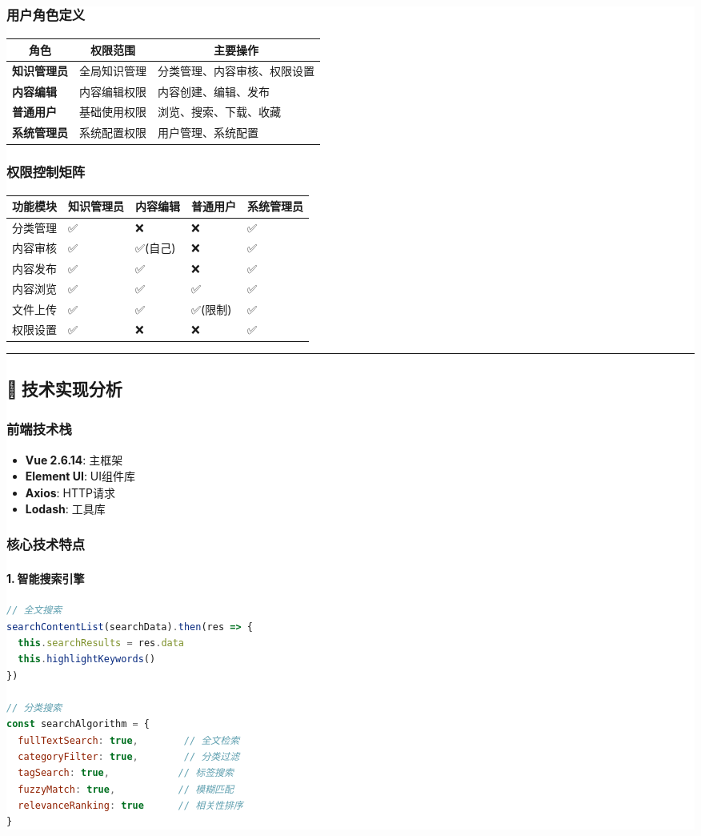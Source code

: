 ### 用户角色定义

| 角色 | 权限范围 | 主要操作 |
|------|----------|----------|
| **知识管理员** | 全局知识管理 | 分类管理、内容审核、权限设置 |
| **内容编辑** | 内容编辑权限 | 内容创建、编辑、发布 |
| **普通用户** | 基础使用权限 | 浏览、搜索、下载、收藏 |
| **系统管理员** | 系统配置权限 | 用户管理、系统配置 |

### 权限控制矩阵

| 功能模块 | 知识管理员 | 内容编辑 | 普通用户 | 系统管理员 |
|---------|------------|----------|----------|------------|
| 分类管理 | ✅ | ❌ | ❌ | ✅ |
| 内容审核 | ✅ | ✅(自己) | ❌ | ✅ |
| 内容发布 | ✅ | ✅ | ❌ | ✅ |
| 内容浏览 | ✅ | ✅ | ✅ | ✅ |
| 文件上传 | ✅ | ✅ | ✅(限制) | ✅ |
| 权限设置 | ✅ | ❌ | ❌ | ✅ |

---

## 🔧 技术实现分析

### 前端技术栈
- **Vue 2.6.14**: 主框架
- **Element UI**: UI组件库
- **Axios**: HTTP请求
- **Lodash**: 工具库

### 核心技术特点

#### 1. 智能搜索引擎
```javascript
// 全文搜索
searchContentList(searchData).then(res => {
  this.searchResults = res.data
  this.highlightKeywords()
})

// 分类搜索
const searchAlgorithm = {
  fullTextSearch: true,        // 全文检索
  categoryFilter: true,        // 分类过滤
  tagSearch: true,            // 标签搜索
  fuzzyMatch: true,           // 模糊匹配
  relevanceRanking: true      // 相关性排序
}
```
